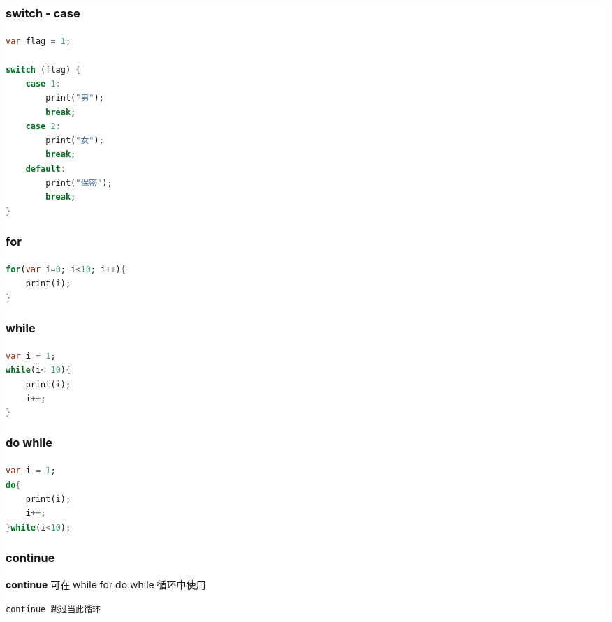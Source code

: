 ### switch - case

```dart
var flag = 1;

switch (flag) {
    case 1:
        print("男");
        break;
    case 2:
        print("女");
        break;
    default:
        print("保密");
        break;
}
```

### for

```dart
for(var i=0; i<10; i++){
	print(i);
}
```



### while

```dart
var i = 1;
while(i< 10){
    print(i);
    i++;
}
```

### do while

```dart
var i = 1;
do{
    print(i);
    i++;
}while(i<10);
```

### continue

**continue** 可在 while  for do while 循环中使用

```
continue 跳过当此循环
```
